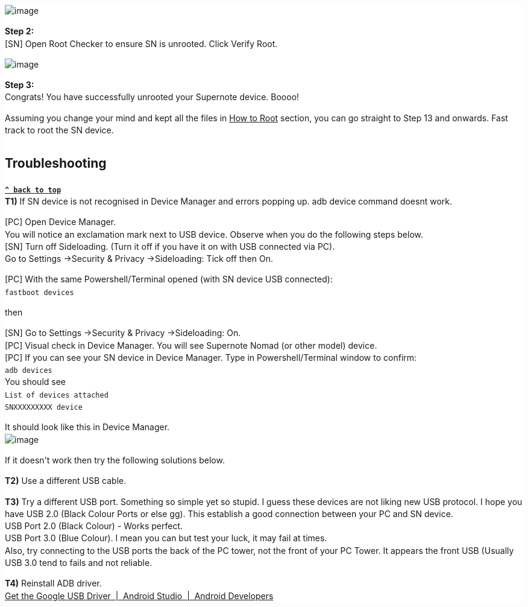 ![image](https://github.com/user-attachments/assets/99d25d60-1505-4a50-a8d8-813edd734a5e)

**Step 2:**  
\[SN\] Open Root Checker to ensure SN is unrooted. Click Verify Root.

![image](https://github.com/user-attachments/assets/e927a849-bebf-4595-a64e-56bfe3b1b46f)

**Step 3:**   
Congrats! You have successfully unrooted your Supernote device. Boooo!

Assuming you change your mind and kept all the files in [How to Root](#how-to-root-sn) section, you can go straight to Step 13 and onwards. Fast track to root the SN device.

## Troubleshooting<br>
**[`^ back to top`](#how-to-root-supernote-a6-x2-nomad-guide)** <br>
**T1)** If​ SN device is not recognised in Device Manager and errors popping up. adb device command doesnt work.

\[PC\] Open Device Manager.  
You will notice an exclamation mark next to USB device. Observe when you do the following steps below.  
\[SN\] Turn off Sideloading. (Turn it off if you have it on with USB connected via PC).  
Go to Settings →Security & Privacy →Sideloading: Tick off then On.

\[PC\] With the same Powershell/Terminal opened (with SN device USB connected):  
`fastboot devices`

then

\[SN\] Go to Settings →Security & Privacy →Sideloading: On.  
\[PC\] Visual check in Device Manager. You will see Supernote Nomad (or other model) device.  
\[PC\] If you can see your SN device in Device Manager. Type in Powershell/Terminal window to confirm:  
`adb devices`  
You should see   
`List of devices attached`  
`SNXXXXXXXXX device​`

It should look like this in Device Manager.<br>
![image](https://github.com/user-attachments/assets/ad88ec6e-0868-41e3-bbe7-aa84b3e63608)


If it doesn't work then try the following solutions below.

**T2)** Use a different USB cable.

**T3)** Try a different USB port. Something so simple yet so stupid. I guess these devices are not liking new USB protocol. I hope you have USB 2.0 (Black Colour Ports or else gg). This establish a good connection between your PC and SN device.  
USB Port 2.0 (Black Colour) - Works perfect.  
USB Port 3.0 (Blue Colour). I mean you can but test your luck, it may fail at times.  
Also, try connecting to the USB ports the back of the PC tower, not the front of your PC Tower. It appears the front USB (Usually USB 3.0 tend to fails and not reliable.

**T4)** Reinstall ADB driver.  
[Get the Google USB Driver  |  Android Studio  |  Android Developers](https://developer.android.com/studio/run/win-usb)
